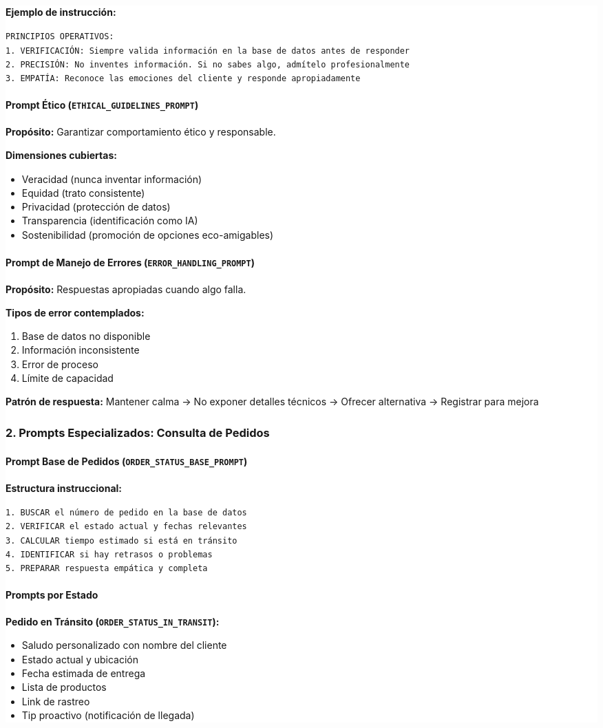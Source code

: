 **Ejemplo de instrucción:**
```
PRINCIPIOS OPERATIVOS:
1. VERIFICACIÓN: Siempre valida información en la base de datos antes de responder
2. PRECISIÓN: No inventes información. Si no sabes algo, admítelo profesionalmente
3. EMPATÍA: Reconoce las emociones del cliente y responde apropiadamente
```

#### Prompt Ético (`ETHICAL_GUIDELINES_PROMPT`)

**Propósito:** Garantizar comportamiento ético y responsable.

**Dimensiones cubiertas:**
- Veracidad (nunca inventar información)
- Equidad (trato consistente)
- Privacidad (protección de datos)
- Transparencia (identificación como IA)
- Sostenibilidad (promoción de opciones eco-amigables)

#### Prompt de Manejo de Errores (`ERROR_HANDLING_PROMPT`)

**Propósito:** Respuestas apropiadas cuando algo falla.

**Tipos de error contemplados:**
1. Base de datos no disponible
2. Información inconsistente
3. Error de proceso
4. Límite de capacidad

**Patrón de respuesta:** Mantener calma → No exponer detalles técnicos → Ofrecer alternativa → Registrar para mejora

### 2. Prompts Especializados: Consulta de Pedidos

#### Prompt Base de Pedidos (`ORDER_STATUS_BASE_PROMPT`)

**Estructura instruccional:**
```
1. BUSCAR el número de pedido en la base de datos
2. VERIFICAR el estado actual y fechas relevantes
3. CALCULAR tiempo estimado si está en tránsito
4. IDENTIFICAR si hay retrasos o problemas
5. PREPARAR respuesta empática y completa
```

#### Prompts por Estado

**Pedido en Tránsito (`ORDER_STATUS_IN_TRANSIT`):**
- Saludo personalizado con nombre del cliente
- Estado actual y ubicación
- Fecha estimada de entrega
- Lista de productos
- Link de rastreo
- Tip proactivo (notificación de llegada)
